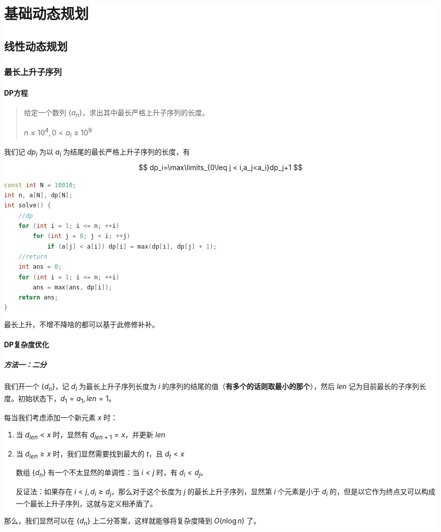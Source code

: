 # 基础动态规划

## 线性动态规划

### 最长上升子序列

#### DP方程

> 给定一个数列 $\{a_n\}$，求出其中最长严格上升子序列的长度。
>
> $n\leq 10^4,0<a_i\leq 10^9$

我们记 $dp_i$ 为以  $a_i$ 为结尾的最长严格上升子序列的长度，有
$$
dp_i=\max\limits_{0\leq j < i,a_j<a_i}dp_j+1
$$


```cpp
const int N = 10010;
int n, a[N], dp[N];
int solve() {
    //dp
    for (int i = 1; i <= n; ++i)
        for (int j = 0; j < i; ++j)
            if (a[j] < a[i]) dp[i] = max(dp[i], dp[j] + 1);
    //return
    int ans = 0;
    for (int i = 1; i <= n; ++i)
        ans = max(ans, dp[i]);
    return ans;
}
```

最长上升，不增不降啥的都可以基于此修修补补。

#### DP复杂度优化

##### 方法一：二分

我们开一个 $\{d_n\}$，记 $d_i$ 为最长上升子序列长度为 $i$ 的序列的结尾的值（**有多个的话则取最小的那个**），然后 $len$ 记为目前最长的子序列长度。初始状态下，$d_1=a_1,len=1$。

 每当我们考虑添加一个新元素 $x$ 时：

1. 当 $d_{len}<x$ 时，显然有 $d_{len+1}=x$，并更新 $len$

2. 当 $d_{len}\geq x$ 时，我们显然需要找到最大的 $t$，且 $d_t<x$

   数组 $\{d_n\}$ 有一个不太显然的单调性：当 $i<j$ 时，有 $d_i<d_j$。

   反证法：如果存在 $i<j,d_i\geq d_j$，那么对于这个长度为 $j$ 的最长上升子序列，显然第 $i$ 个元素是小于 $d_i$ 的，但是以它作为终点又可以构成一个最长上升子序列，这就与定义相矛盾了。

那么，我们显然可以在 $\{d_n\}$ 上二分答案，这样就能够将复杂度降到 $O(n\log n)$ 了。
